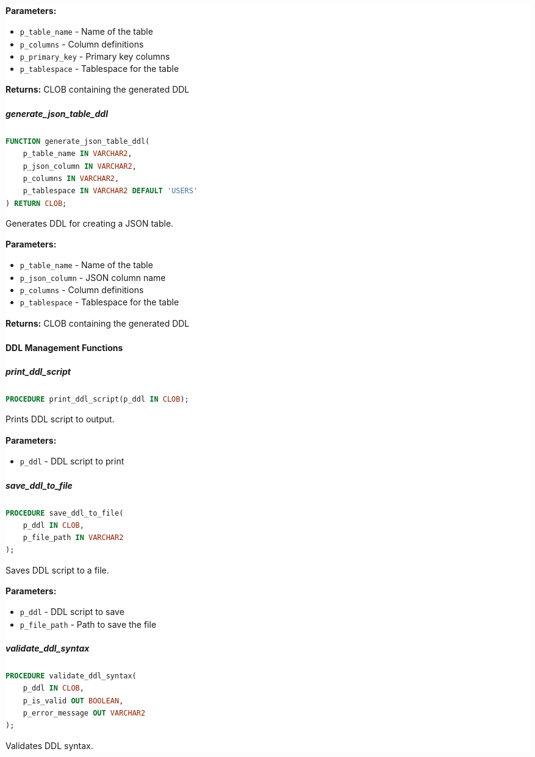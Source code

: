 **Parameters:**
- `p_table_name` - Name of the table
- `p_columns` - Column definitions
- `p_primary_key` - Primary key columns
- `p_tablespace` - Tablespace for the table

**Returns:** CLOB containing the generated DDL

##### **generate_json_table_ddl**
```sql
FUNCTION generate_json_table_ddl(
    p_table_name IN VARCHAR2,
    p_json_column IN VARCHAR2,
    p_columns IN VARCHAR2,
    p_tablespace IN VARCHAR2 DEFAULT 'USERS'
) RETURN CLOB;
```
Generates DDL for creating a JSON table.

**Parameters:**
- `p_table_name` - Name of the table
- `p_json_column` - JSON column name
- `p_columns` - Column definitions
- `p_tablespace` - Tablespace for the table

**Returns:** CLOB containing the generated DDL

#### **DDL Management Functions**

##### **print_ddl_script**
```sql
PROCEDURE print_ddl_script(p_ddl IN CLOB);
```
Prints DDL script to output.

**Parameters:**
- `p_ddl` - DDL script to print

##### **save_ddl_to_file**
```sql
PROCEDURE save_ddl_to_file(
    p_ddl IN CLOB,
    p_file_path IN VARCHAR2
);
```
Saves DDL script to a file.

**Parameters:**
- `p_ddl` - DDL script to save
- `p_file_path` - Path to save the file

##### **validate_ddl_syntax**
```sql
PROCEDURE validate_ddl_syntax(
    p_ddl IN CLOB,
    p_is_valid OUT BOOLEAN,
    p_error_message OUT VARCHAR2
);
```
Validates DDL syntax.
